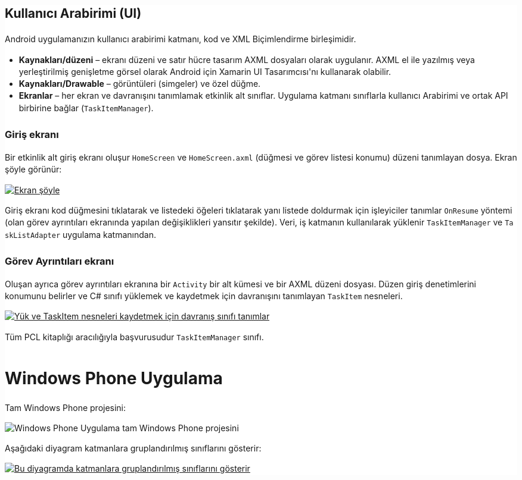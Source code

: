  <a name="User_Interface_(UI)" />


## <a name="user-interface-ui"></a>Kullanıcı Arabirimi (UI)

Android uygulamanızın kullanıcı arabirimi katmanı, kod ve XML Biçimlendirme birleşimidir.

 -   **Kaynakları/düzeni** – ekranı düzeni ve satır hücre tasarım AXML dosyaları olarak uygulanır. AXML el ile yazılmış veya yerleştirilmiş genişletme görsel olarak Android için Xamarin UI Tasarımcısı'nı kullanarak olabilir.
 -   **Kaynakları/Drawable** – görüntüleri (simgeler) ve özel düğme.
 -   **Ekranlar** – her ekran ve davranışını tanımlamak etkinlik alt sınıflar. Uygulama katmanı sınıflarla kullanıcı Arabirimi ve ortak API birbirine bağlar (`TaskItemManager`).


 <a name="Home_Screen" />


### <a name="home-screen"></a>Giriş ekranı

Bir etkinlik alt giriş ekranı oluşur `HomeScreen` ve `HomeScreen.axml` (düğmesi ve görev listesi konumu) düzeni tanımlayan dosya. Ekran şöyle görünür:

 [ ![](case-study-tasky-images/android-taskylist.png "Ekran şöyle")](case-study-tasky-images/android-taskylist.png)

Giriş ekranı kod düğmesini tıklatarak ve listedeki öğeleri tıklatarak yanı listede doldurmak için işleyiciler tanımlar `OnResume` yöntemi (olan görev ayrıntıları ekranında yapılan değişiklikleri yansıtır şekilde). Veri, iş katmanın kullanılarak yüklenir `TaskItemManager` ve `TaskListAdapter` uygulama katmanından.

 <a name="Task_Details_Screen" />


### <a name="task-details-screen"></a>Görev Ayrıntıları ekranı

Oluşan ayrıca görev ayrıntıları ekranına bir `Activity` bir alt kümesi ve bir AXML düzeni dosyası. Düzen giriş denetimlerini konumunu belirler ve C# sınıfı yüklemek ve kaydetmek için davranışını tanımlayan `TaskItem` nesneleri.

 [ ![](case-study-tasky-images/android-taskydetail.png "Yük ve TaskItem nesneleri kaydetmek için davranış sınıfı tanımlar")](case-study-tasky-images/android-taskydetail.png)

Tüm PCL kitaplığı aracılığıyla başvurusudur `TaskItemManager` sınıfı.

 <a name="Windows_Phone_App" />


# <a name="windows-phone-app"></a>Windows Phone Uygulama
Tam Windows Phone projesini:

 ![](case-study-tasky-images/taskywp7-solution.png "Windows Phone Uygulama tam Windows Phone projesini")

Aşağıdaki diyagram katmanlara gruplandırılmış sınıflarını gösterir:

 [ ![](case-study-tasky-images/classdiagram-wp7.png "Bu diyagramda katmanlara gruplandırılmış sınıflarını gösterir")](case-study-tasky-images/classdiagram-wp7.png)

